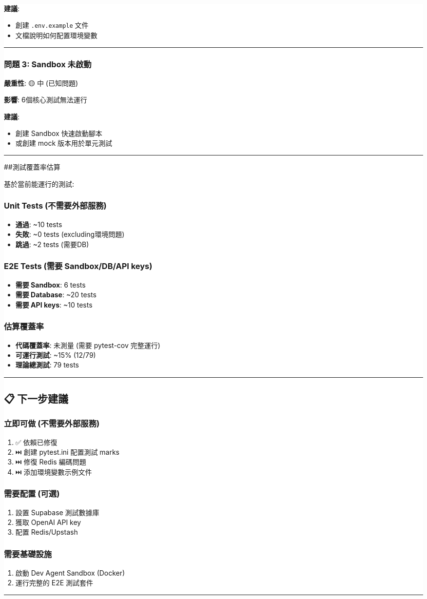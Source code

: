 **建議**:
- 創建 `.env.example` 文件
- 文檔說明如何配置環境變數

---

### 問題 3: Sandbox 未啟動
**嚴重性**: 🟡 中 (已知問題)

**影響**: 6個核心測試無法運行

**建議**: 
- 創建 Sandbox 快速啟動腳本
- 或創建 mock 版本用於單元測試

---

##測試覆蓋率估算

基於當前能運行的測試:

### Unit Tests (不需要外部服務)
- **通過**: ~10 tests
- **失敗**: ~0 tests (excluding環境問題)
- **跳過**: ~2 tests (需要DB)

### E2E Tests (需要 Sandbox/DB/API keys)
- **需要 Sandbox**: 6 tests
- **需要 Database**: ~20 tests
- **需要 API keys**: ~10 tests

### 估算覆蓋率
- **代碼覆蓋率**: 未測量 (需要 pytest-cov 完整運行)
- **可運行測試**: ~15% (12/79)
- **理論總測試**: 79 tests

---

## 📋 下一步建議

### 立即可做 (不需要外部服務)
1. ✅ 依賴已修復
2. ⏭️ 創建 pytest.ini 配置測試 marks
3. ⏭️ 修復 Redis 編碼問題
4. ⏭️ 添加環境變數示例文件

### 需要配置 (可選)
1. 設置 Supabase 測試數據庫
2. 獲取 OpenAI API key
3. 配置 Redis/Upstash

### 需要基礎設施
1. 啟動 Dev Agent Sandbox (Docker)
2. 運行完整的 E2E 測試套件

---